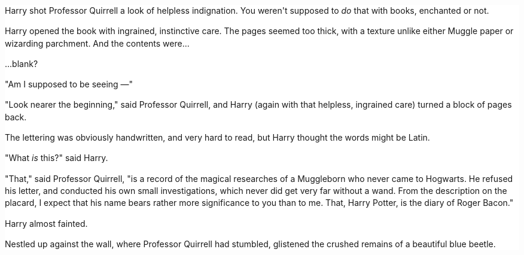 Harry shot Professor Quirrell a look of helpless indignation. You
weren't supposed to *do* that with books, enchanted or not.

Harry opened the book with ingrained, instinctive care. The pages seemed
too thick, with a texture unlike either Muggle paper or wizarding
parchment. And the contents were...

...blank?

"Am I supposed to be seeing —"

"Look nearer the beginning," said Professor Quirrell, and Harry (again
with that helpless, ingrained care) turned a block of pages back.

The lettering was obviously handwritten, and very hard to read, but
Harry thought the words might be Latin.

"What *is* this?" said Harry.

"That," said Professor Quirrell, "is a record of the magical researches
of a Muggleborn who never came to Hogwarts. He refused his letter, and
conducted his own small investigations, which never did get very far
without a wand. From the description on the placard, I expect that his
name bears rather more significance to you than to me. That, Harry
Potter, is the diary of Roger Bacon."

Harry almost fainted.

Nestled up against the wall, where Professor Quirrell had stumbled,
glistened the crushed remains of a beautiful blue beetle.
